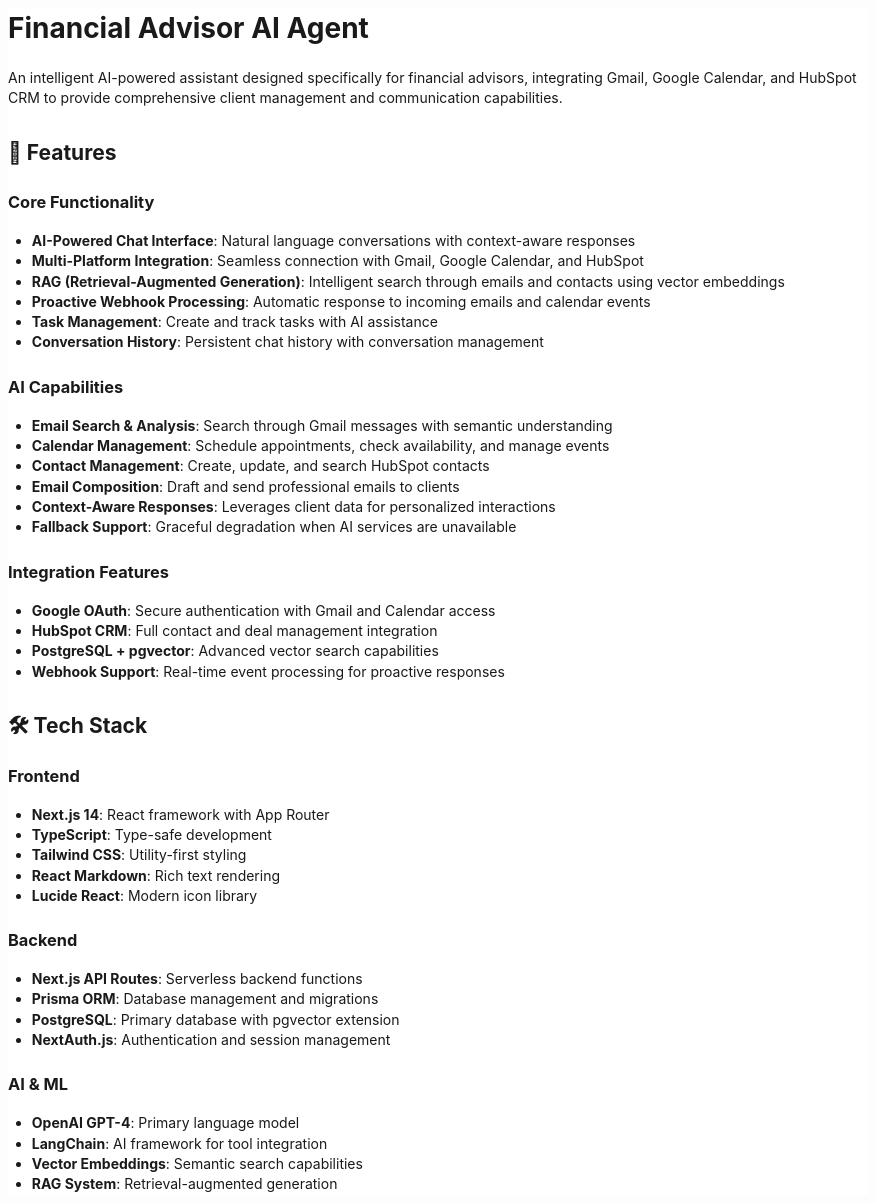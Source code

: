 # Financial Advisor AI Agent

An intelligent AI-powered assistant designed specifically for financial advisors, integrating Gmail, Google Calendar, and HubSpot CRM to provide comprehensive client management and communication capabilities.

## 🚀 Features

### Core Functionality
- **AI-Powered Chat Interface**: Natural language conversations with context-aware responses
- **Multi-Platform Integration**: Seamless connection with Gmail, Google Calendar, and HubSpot
- **RAG (Retrieval-Augmented Generation)**: Intelligent search through emails and contacts using vector embeddings
- **Proactive Webhook Processing**: Automatic response to incoming emails and calendar events
- **Task Management**: Create and track tasks with AI assistance
- **Conversation History**: Persistent chat history with conversation management

### AI Capabilities
- **Email Search & Analysis**: Search through Gmail messages with semantic understanding
- **Calendar Management**: Schedule appointments, check availability, and manage events
- **Contact Management**: Create, update, and search HubSpot contacts
- **Email Composition**: Draft and send professional emails to clients
- **Context-Aware Responses**: Leverages client data for personalized interactions
- **Fallback Support**: Graceful degradation when AI services are unavailable

### Integration Features
- **Google OAuth**: Secure authentication with Gmail and Calendar access
- **HubSpot CRM**: Full contact and deal management integration
- **PostgreSQL + pgvector**: Advanced vector search capabilities
- **Webhook Support**: Real-time event processing for proactive responses

## 🛠️ Tech Stack

### Frontend
- **Next.js 14**: React framework with App Router
- **TypeScript**: Type-safe development
- **Tailwind CSS**: Utility-first styling
- **React Markdown**: Rich text rendering
- **Lucide React**: Modern icon library

### Backend
- **Next.js API Routes**: Serverless backend functions
- **Prisma ORM**: Database management and migrations
- **PostgreSQL**: Primary database with pgvector extension
- **NextAuth.js**: Authentication and session management

### AI & ML
- **OpenAI GPT-4**: Primary language model
- **LangChain**: AI framework for tool integration
- **Vector Embeddings**: Semantic search capabilities
- **RAG System**: Retrieval-augmented generation
